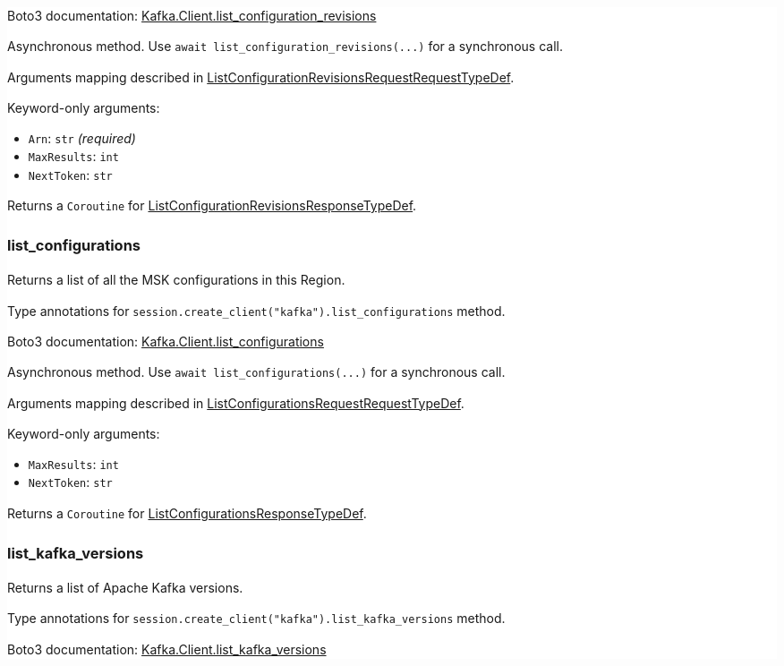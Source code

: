 Boto3 documentation:
[Kafka.Client.list_configuration_revisions](https://boto3.amazonaws.com/v1/documentation/api/latest/reference/services/kafka.html#Kafka.Client.list_configuration_revisions)

Asynchronous method. Use `await list_configuration_revisions(...)` for a
synchronous call.

Arguments mapping described in
[ListConfigurationRevisionsRequestRequestTypeDef](./type_defs.md#listconfigurationrevisionsrequestrequesttypedef).

Keyword-only arguments:

- `Arn`: `str` *(required)*
- `MaxResults`: `int`
- `NextToken`: `str`

Returns a `Coroutine` for
[ListConfigurationRevisionsResponseTypeDef](./type_defs.md#listconfigurationrevisionsresponsetypedef).

<a id="list_configurations"></a>

### list_configurations

Returns a list of all the MSK configurations in this Region.

Type annotations for `session.create_client("kafka").list_configurations`
method.

Boto3 documentation:
[Kafka.Client.list_configurations](https://boto3.amazonaws.com/v1/documentation/api/latest/reference/services/kafka.html#Kafka.Client.list_configurations)

Asynchronous method. Use `await list_configurations(...)` for a synchronous
call.

Arguments mapping described in
[ListConfigurationsRequestRequestTypeDef](./type_defs.md#listconfigurationsrequestrequesttypedef).

Keyword-only arguments:

- `MaxResults`: `int`
- `NextToken`: `str`

Returns a `Coroutine` for
[ListConfigurationsResponseTypeDef](./type_defs.md#listconfigurationsresponsetypedef).

<a id="list_kafka_versions"></a>

### list_kafka_versions

Returns a list of Apache Kafka versions.

Type annotations for `session.create_client("kafka").list_kafka_versions`
method.

Boto3 documentation:
[Kafka.Client.list_kafka_versions](https://boto3.amazonaws.com/v1/documentation/api/latest/reference/services/kafka.html#Kafka.Client.list_kafka_versions)
